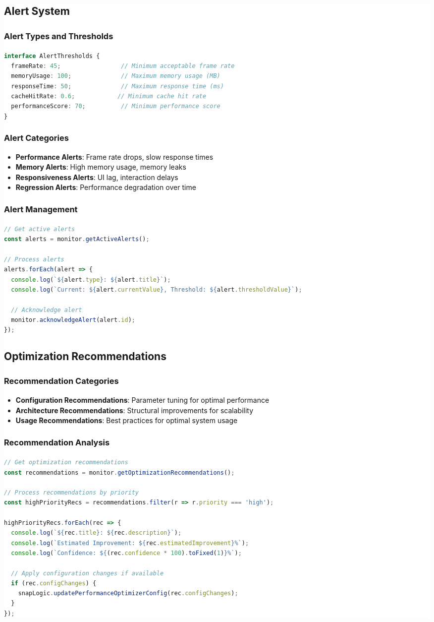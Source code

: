 ## Alert System

### Alert Types and Thresholds
```typescript
interface AlertThresholds {
  frameRate: 45;                 // Minimum acceptable frame rate
  memoryUsage: 100;              // Maximum memory usage (MB)
  responseTime: 50;              // Maximum response time (ms)
  cacheHitRate: 0.6;            // Minimum cache hit rate
  performanceScore: 70;          // Minimum performance score
}
```

### Alert Categories
- **Performance Alerts**: Frame rate drops, slow response times
- **Memory Alerts**: High memory usage, memory leaks
- **Responsiveness Alerts**: UI lag, interaction delays
- **Regression Alerts**: Performance degradation over time

### Alert Management
```typescript
// Get active alerts
const alerts = monitor.getActiveAlerts();

// Process alerts
alerts.forEach(alert => {
  console.log(`${alert.type}: ${alert.title}`);
  console.log(`Current: ${alert.currentValue}, Threshold: ${alert.thresholdValue}`);
  
  // Acknowledge alert
  monitor.acknowledgeAlert(alert.id);
});
```

## Optimization Recommendations

### Recommendation Categories
- **Configuration Recommendations**: Parameter tuning for optimal performance
- **Architecture Recommendations**: Structural improvements for scalability
- **Usage Recommendations**: Best practices for optimal system usage

### Recommendation Analysis
```typescript
// Get optimization recommendations
const recommendations = monitor.getOptimizationRecommendations();

// Process recommendations by priority
const highPriorityRecs = recommendations.filter(r => r.priority === 'high');

highPriorityRecs.forEach(rec => {
  console.log(`${rec.title}: ${rec.description}`);
  console.log(`Estimated Improvement: ${rec.estimatedImprovement}%`);
  console.log(`Confidence: ${(rec.confidence * 100).toFixed(1)}%`);
  
  // Apply configuration changes if available
  if (rec.configChanges) {
    snapLogic.updatePerformanceOptimizerConfig(rec.configChanges);
  }
});
```
